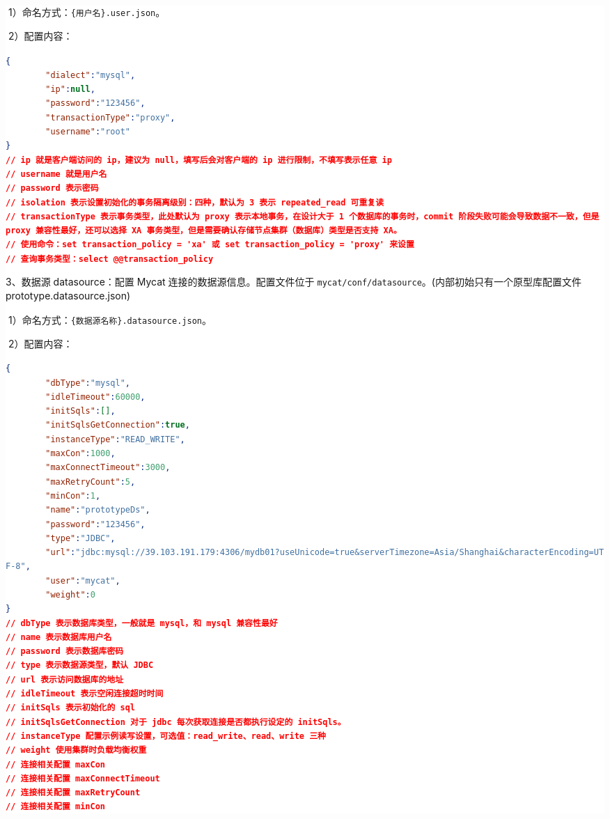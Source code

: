 ​	1）命名方式：`{用户名}.user.json`。

​	2）配置内容：

```json
{
        "dialect":"mysql",
        "ip":null,
        "password":"123456",
        "transactionType":"proxy",
        "username":"root"
}
// ip 就是客户端访问的 ip，建议为 null，填写后会对客户端的 ip 进行限制，不填写表示任意 ip
// username 就是用户名
// password 表示密码
// isolation 表示设置初始化的事务隔离级别：四种，默认为 3 表示 repeated_read 可重复读
// transactionType 表示事务类型，此处默认为 proxy 表示本地事务，在设计大于 1 个数据库的事务时，commit 阶段失败可能会导致数据不一致，但是 proxy 兼容性最好，还可以选择 XA 事务类型，但是需要确认存储节点集群（数据库）类型是否支持 XA。
// 使用命令：set transaction_policy = 'xa' 或 set transaction_policy = 'proxy' 来设置 
// 查询事务类型：select @@transaction_policy
```

3、数据源 datasource：配置 Mycat 连接的数据源信息。配置文件位于 `mycat/conf/datasource`。(内部初始只有一个原型库配置文件 prototype.datasource.json)

​	1）命名方式：`{数据源名称}.datasource.json`。

​	2）配置内容：

```json
{
        "dbType":"mysql",
        "idleTimeout":60000,
        "initSqls":[],
        "initSqlsGetConnection":true,
        "instanceType":"READ_WRITE",
        "maxCon":1000,
        "maxConnectTimeout":3000,
        "maxRetryCount":5,
        "minCon":1,
        "name":"prototypeDs",
        "password":"123456",
        "type":"JDBC",
        "url":"jdbc:mysql://39.103.191.179:4306/mydb01?useUnicode=true&serverTimezone=Asia/Shanghai&characterEncoding=UTF-8",
        "user":"mycat",
        "weight":0
}
// dbType 表示数据库类型，一般就是 mysql，和 mysql 兼容性最好
// name 表示数据库用户名
// password 表示数据库密码
// type 表示数据源类型，默认 JDBC
// url 表示访问数据库的地址
// idleTimeout 表示空闲连接超时时间
// initSqls 表示初始化的 sql
// initSqlsGetConnection 对于 jdbc 每次获取连接是否都执行设定的 initSqls。
// instanceType 配置示例读写设置，可选值：read_write、read、write 三种
// weight 使用集群时负载均衡权重
// 连接相关配置 maxCon 
// 连接相关配置 maxConnectTimeout 
// 连接相关配置 maxRetryCount 
// 连接相关配置 minCon 
```
